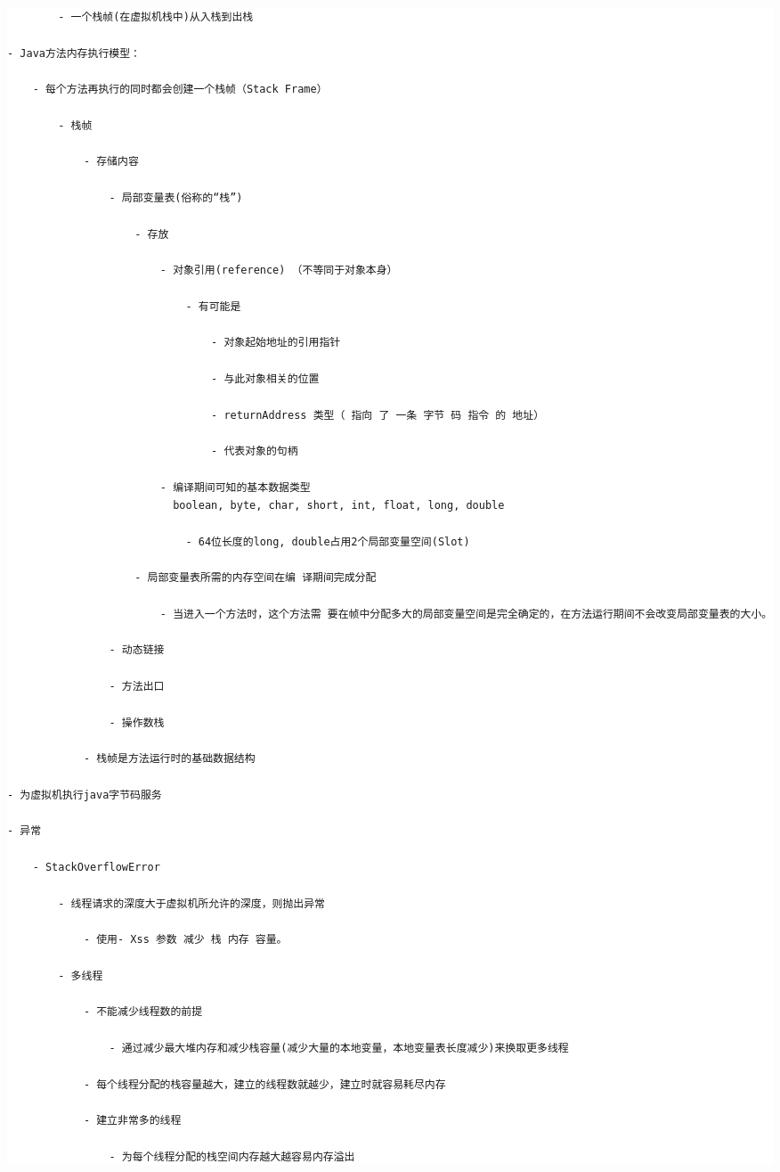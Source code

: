 			- 一个栈帧(在虚拟机栈中)从入栈到出栈

	- Java方法内存执行模型：

		- 每个方法再执行的同时都会创建一个栈帧（Stack Frame）

			- 栈帧

				- 存储内容

					- 局部变量表(俗称的“栈”)

						- 存放

							- 对象引用(reference) （不等同于对象本身）

								- 有可能是

									- 对象起始地址的引用指针

									- 与此对象相关的位置

									- returnAddress 类型（ 指向 了 一条 字节 码 指令 的 地址）

									- 代表对象的句柄

							- 编译期间可知的基本数据类型  
							  boolean, byte, char, short, int, float, long, double

								- 64位长度的long, double占用2个局部变量空间(Slot)

						- 局部变量表所需的内存空间在编 译期间完成分配

							- 当进入一个方法时，这个方法需 要在帧中分配多大的局部变量空间是完全确定的，在方法运行期间不会改变局部变量表的大小。

					- 动态链接

					- 方法出口

					- 操作数栈

				- 栈帧是方法运行时的基础数据结构

	- 为虚拟机执行java字节码服务

	- 异常

		- StackOverflowError

			- 线程请求的深度大于虚拟机所允许的深度，则抛出异常

				- 使用- Xss 参数 减少 栈 内存 容量。

			- 多线程

				- 不能减少线程数的前提

					- 通过减少最大堆内存和减少栈容量(减少大量的本地变量，本地变量表长度减少)来换取更多线程

				- 每个线程分配的栈容量越大，建立的线程数就越少，建立时就容易耗尽内存

				- 建立非常多的线程

					- 为每个线程分配的栈空间内存越大越容易内存溢出
